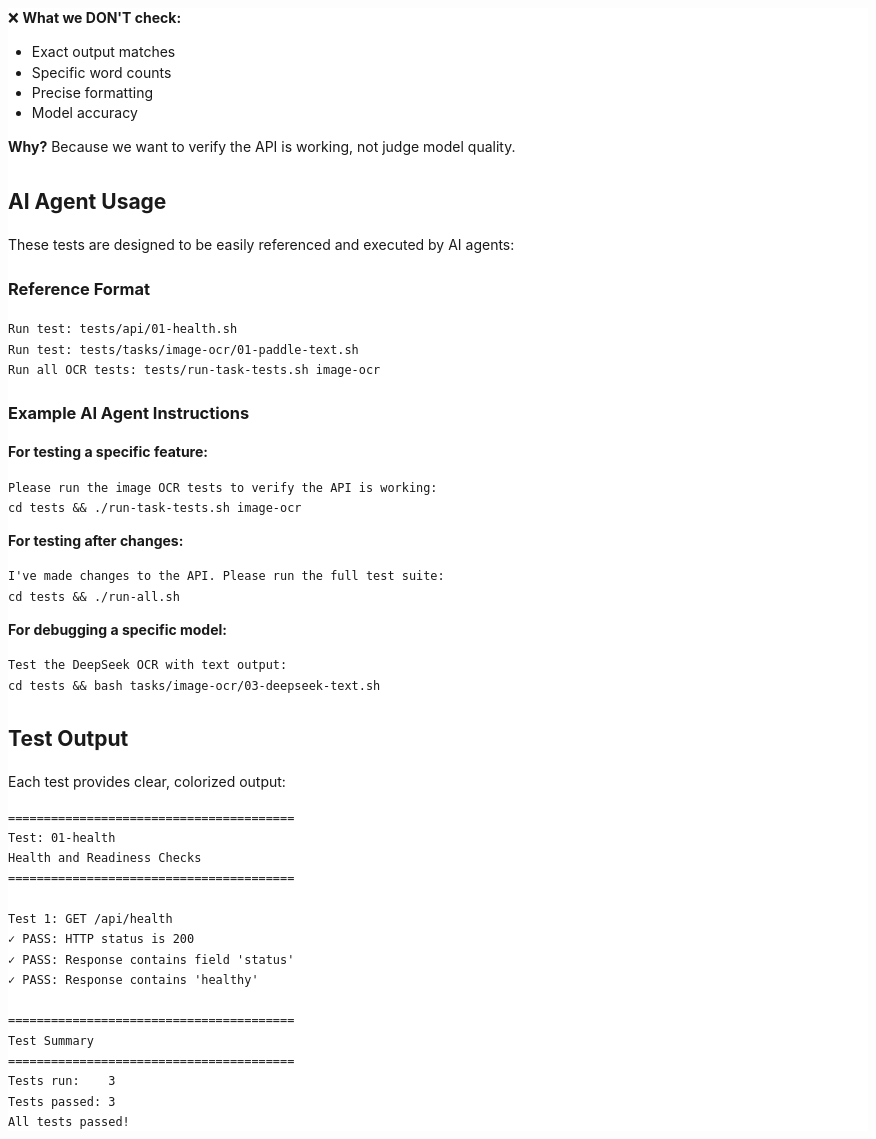 ❌ **What we DON'T check:**
- Exact output matches
- Specific word counts
- Precise formatting
- Model accuracy

**Why?** Because we want to verify the API is working, not judge model quality.

## AI Agent Usage

These tests are designed to be easily referenced and executed by AI agents:

### Reference Format

```
Run test: tests/api/01-health.sh
Run test: tests/tasks/image-ocr/01-paddle-text.sh
Run all OCR tests: tests/run-task-tests.sh image-ocr
```

### Example AI Agent Instructions

**For testing a specific feature:**
```
Please run the image OCR tests to verify the API is working:
cd tests && ./run-task-tests.sh image-ocr
```

**For testing after changes:**
```
I've made changes to the API. Please run the full test suite:
cd tests && ./run-all.sh
```

**For debugging a specific model:**
```
Test the DeepSeek OCR with text output:
cd tests && bash tasks/image-ocr/03-deepseek-text.sh
```

## Test Output

Each test provides clear, colorized output:

```
========================================
Test: 01-health
Health and Readiness Checks
========================================

Test 1: GET /api/health
✓ PASS: HTTP status is 200
✓ PASS: Response contains field 'status'
✓ PASS: Response contains 'healthy'

========================================
Test Summary
========================================
Tests run:    3
Tests passed: 3
All tests passed!
```
